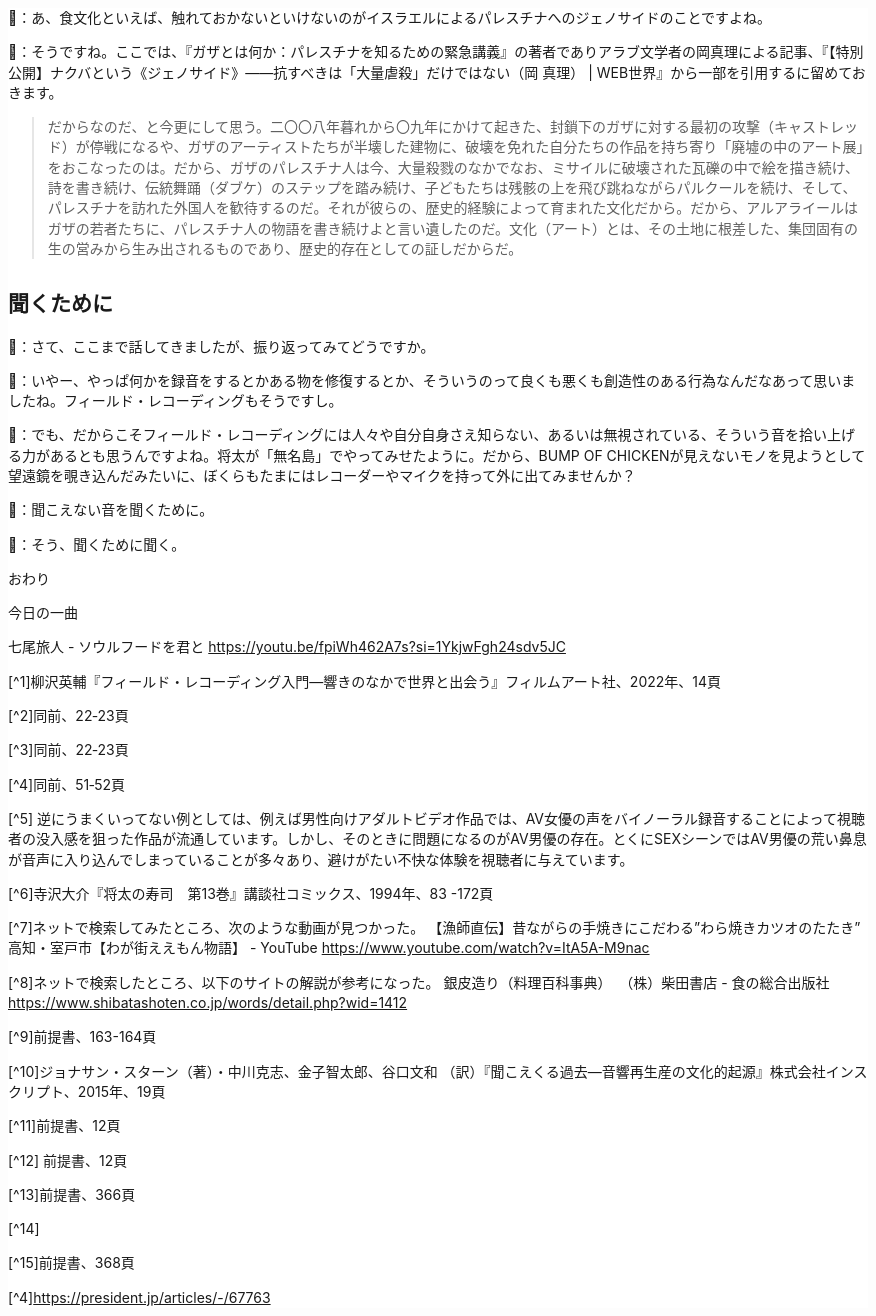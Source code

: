 👼：あ、食文化といえば、触れておかないといけないのがイスラエルによるパレスチナへのジェノサイドのことですよね。

🐣：そうですね。ここでは、『ガザとは何か：パレスチナを知るための緊急講義』の著者でありアラブ文学者の岡真理による記事、『【特別公開】ナクバという《ジェノサイド》——抗すべきは「大量虐殺」だけではない（岡 真理） | WEB世界』から一部を引用するに留めておきます。

>だからなのだ、と今更にして思う。二〇〇八年暮れから〇九年にかけて起きた、封鎖下のガザに対する最初の攻撃（キャストレッド）が停戦になるや、ガザのアーティストたちが半壊した建物に、破壊を免れた自分たちの作品を持ち寄り「廃墟の中のアート展」をおこなったのは。だから、ガザのパレスチナ人は今、大量殺戮のなかでなお、ミサイルに破壊された瓦礫の中で絵を描き続け、詩を書き続け、伝統舞踊（ダブケ）のステップを踏み続け、子どもたちは残骸の上を飛び跳ねながらパルクールを続け、そして、パレスチナを訪れた外国人を歓待するのだ。それが彼らの、歴史的経験によって育まれた文化だから。だから、アルアライールはガザの若者たちに、パレスチナ人の物語を書き続けよと言い遺したのだ。文化（アート）とは、その土地に根差した、集団固有の生の営みから生み出されるものであり、歴史的存在としての証しだからだ。


## 聞くために

🐣：さて、ここまで話してきましたが、振り返ってみてどうですか。

👼：いやー、やっぱ何かを録音をするとかある物を修復するとか、そういうのって良くも悪くも創造性のある行為なんだなあって思いましたね。フィールド・レコーディングもそうですし。

🐣：でも、だからこそフィールド・レコーディングには人々や自分自身さえ知らない、あるいは無視されている、そういう音を拾い上げる力があるとも思うんですよね。将太が「無名島」でやってみせたように。だから、BUMP OF CHICKENが見えないモノを見ようとして望遠鏡を覗き込んだみたいに、ぼくらもたまにはレコーダーやマイクを持って外に出てみませんか？

👼：聞こえない音を聞くために。

🐣：そう、聞くために聞く。

おわり


今日の一曲

七尾旅人 - ソウルフードを君と
https://youtu.be/fpiWh462A7s?si=1YkjwFgh24sdv5JC




[^1]柳沢英輔『フィールド・レコーディング入門—響きのなかで世界と出会う』フィルムアート社、2022年、14頁

[^2]同前、22‐23頁

[^3]同前、22‐23頁

[^4]同前、51‐52頁

[^5] 逆にうまくいってない例としては、例えば男性向けアダルトビデオ作品では、AV女優の声をバイノーラル録音することによって視聴者の没入感を狙った作品が流通しています。しかし、そのときに問題になるのがAV男優の存在。とくにSEXシーンではAV男優の荒い鼻息が音声に入り込んでしまっていることが多々あり、避けがたい不快な体験を視聴者に与えています。

[^6]寺沢大介『将太の寿司　第13巻』講談社コミックス、1994年、83 -172頁

[^7]ネットで検索してみたところ、次のような動画が見つかった。
【漁師直伝】昔ながらの手焼きにこだわる”わら焼きカツオのたたき” 高知・室戸市【わが街ええもん物語】 - YouTube
https://www.youtube.com/watch?v=ItA5A-M9nac

[^8]ネットで検索したところ、以下のサイトの解説が参考になった。
銀皮造り（料理百科事典）  （株）柴田書店 - 食の総合出版社
https://www.shibatashoten.co.jp/words/detail.php?wid=1412

[^9]前提書、163-164頁

[^10]ジョナサン・スターン（著）・中川克志、金子智太郎、谷口文和 （訳）『聞こえくる過去—音響再生産の文化的起源』株式会社インスクリプト、2015年、19頁

[^11]前提書、12頁

[^12] 前提書、12頁

[^13]前提書、366頁

[^14]

[^15]前提書、368頁

[^4]https://president.jp/articles/-/67763
